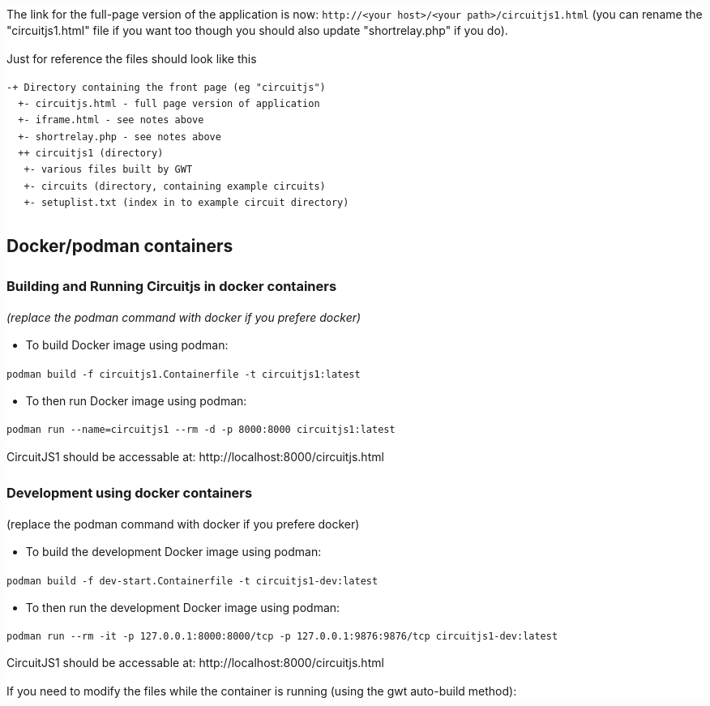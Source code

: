 
The link for the full-page version of the application is now:
`http://<your host>/<your path>/circuitjs1.html`
(you can rename the "circuitjs1.html" file if you want too though you should also update "shortrelay.php" if you do).

Just for reference the files should look like this

```
-+ Directory containing the front page (eg "circuitjs")
  +- circuitjs.html - full page version of application
  +- iframe.html - see notes above
  +- shortrelay.php - see notes above
  ++ circuitjs1 (directory)
   +- various files built by GWT
   +- circuits (directory, containing example circuits)
   +- setuplist.txt (index in to example circuit directory)
```

## Docker/podman containers

### Building and Running Circuitjs in docker containers

*(replace the podman command with docker if you prefere docker)*

- To build Docker image using podman: 

```
podman build -f circuitjs1.Containerfile -t circuitjs1:latest
```

- To then run Docker image using podman:

```
podman run --name=circuitjs1 --rm -d -p 8000:8000 circuitjs1:latest
```

CircuitJS1 should be accessable at: http://localhost:8000/circuitjs.html


### Development using docker containers

(replace the podman command with docker if you prefere docker)

- To build the development Docker image using podman: 

```
podman build -f dev-start.Containerfile -t circuitjs1-dev:latest
```

- To then run the development Docker image using podman:

```
podman run --rm -it -p 127.0.0.1:8000:8000/tcp -p 127.0.0.1:9876:9876/tcp circuitjs1-dev:latest
```

CircuitJS1 should be accessable at: http://localhost:8000/circuitjs.html

If you need to modify the files while the container is running (using the gwt auto-build method):
